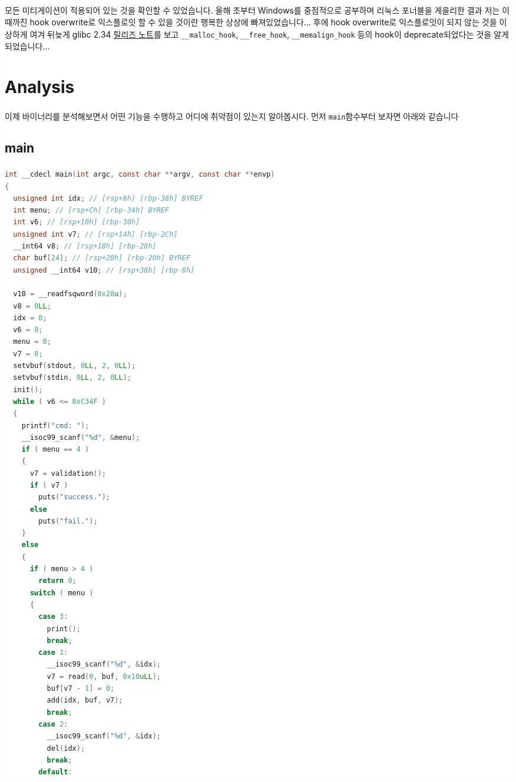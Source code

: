 모든 미티게이션이 적용되어 있는 것을 확인할 수 있었습니다. 올해 초부터 Windows를 중점적으로 공부하며 리눅스 포너블을 게을리한 결과 저는 이때까진 hook overwrite로 익스플로잇 할 수 있을 것이란 행복한 상상에 빠져있었습니다… 후에 hook overwrite로 익스플로잇이 되지 않는 것을 이상하게 여겨 뒤늦게 glibc 2.34 [릴리즈 노트](https://sourceware.org/pipermail/libc-alpha/2021-August/129718.html)를 보고 `__malloc_hook`, `__free_hook`, `__memalign_hook` 등의 hook이 deprecate되었다는 것을 알게 되었습니다...

# Analysis

이제 바이너리를 분석해보면서 어떤 기능을 수행하고 어디에 취약점이 있는지 알아봅시다. 먼저 `main`함수부터 보자면 아래와 같습니다

## main

```c
int __cdecl main(int argc, const char **argv, const char **envp)
{
  unsigned int idx; // [rsp+8h] [rbp-38h] BYREF
  int menu; // [rsp+Ch] [rbp-34h] BYREF
  int v6; // [rsp+10h] [rbp-30h]
  unsigned int v7; // [rsp+14h] [rbp-2Ch]
  __int64 v8; // [rsp+18h] [rbp-28h]
  char buf[24]; // [rsp+20h] [rbp-20h] BYREF
  unsigned __int64 v10; // [rsp+38h] [rbp-8h]

  v10 = __readfsqword(0x28u);
  v8 = 0LL;
  idx = 0;
  v6 = 0;
  menu = 0;
  v7 = 0;
  setvbuf(stdout, 0LL, 2, 0LL);
  setvbuf(stdin, 0LL, 2, 0LL);
  init();
  while ( v6 <= 0xC34F )
  {
    printf("cmd: ");
    __isoc99_scanf("%d", &menu);
    if ( menu == 4 )
    {
      v7 = validation();
      if ( v7 )
        puts("success.");
      else
        puts("fail.");
    }
    else
    {
      if ( menu > 4 )
        return 0;
      switch ( menu )
      {
        case 3:
          print();
          break;
        case 1:
          __isoc99_scanf("%d", &idx);
          v7 = read(0, buf, 0x10uLL);
          buf[v7 - 1] = 0;
          add(idx, buf, v7);
          break;
        case 2:
          __isoc99_scanf("%d", &idx);
          del(idx);
          break;
        default:
```